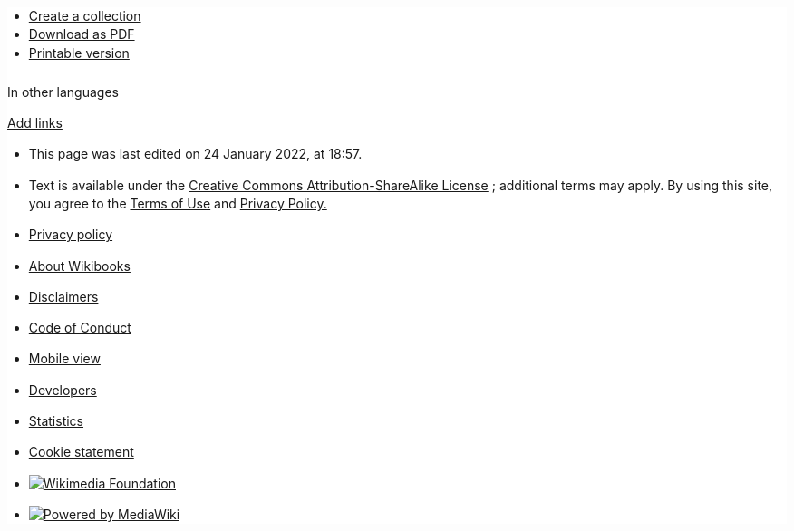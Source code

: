 

* [Create a collection](/w/index.php?title=Special:Book&bookcmd=book_creator&referer=Goats%2FPrintable+version)
* [Download as PDF](/w/index.php?title=Special:DownloadAsPdf&page=Goats%2FPrintable_version&action=show-download-screen)
* [Printable version](/w/index.php?title=Goats/Printable_version&printable=yes "Printable version of this page [p]")





### 

 In other languages









[Add links](https://www.wikidata.org/wiki/Special:NewItem?site=enwikibooks&page=Goats%2FPrintable+version "Add interlanguage links") 







* This page was last edited on 24 January 2022, at 18:57.
* Text is available under the
 [Creative Commons Attribution-ShareAlike License](//creativecommons.org/licenses/by-sa/4.0/) 
 ; additional terms may apply. By using this site, you agree to the
 [Terms of Use](//foundation.wikimedia.org/wiki/Terms_of_Use) 
 and
 [Privacy Policy.](//foundation.wikimedia.org/wiki/Privacy_policy)


* [Privacy policy](https://foundation.wikimedia.org/wiki/Special:MyLanguage/Policy:Privacy_policy)
* [About Wikibooks](/wiki/Wikibooks:Welcome)
* [Disclaimers](/wiki/Wikibooks:General_disclaimer)
* [Code of Conduct](https://foundation.wikimedia.org/wiki/Special:MyLanguage/Universal_Code_of_Conduct)
* [Mobile view](//en.m.wikibooks.org/w/index.php?title=Goats/Printable_version&mobileaction=toggle_view_mobile)
* [Developers](https://developer.wikimedia.org)
* [Statistics](https://stats.wikimedia.org/#/en.wikibooks.org)
* [Cookie statement](https://foundation.wikimedia.org/wiki/Special:MyLanguage/Policy:Cookie_statement)


* [![Wikimedia Foundation](/static/images/footer/wikimedia-button.png)](https://wikimediafoundation.org/)
* [![Powered by MediaWiki](/static/images/footer/poweredby_mediawiki_88x31.png)](https://www.mediawiki.org/)




